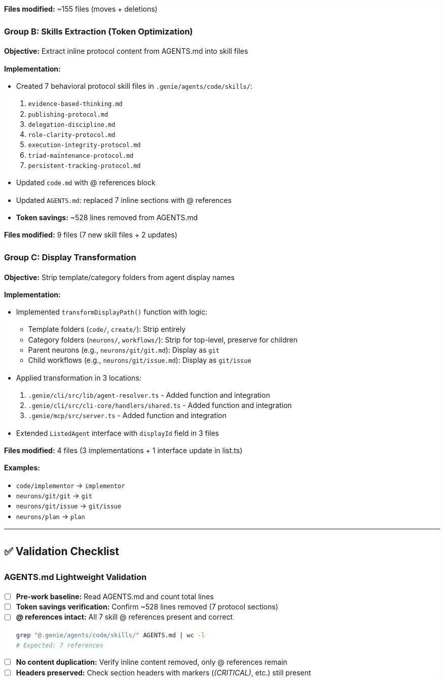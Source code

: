 **Files modified:** ~155 files (moves + deletions)

### Group B: Skills Extraction (Token Optimization)

**Objective:** Extract inline protocol content from AGENTS.md into skill files

**Implementation:**
- Created 7 behavioral protocol skill files in `.genie/agents/code/skills/`:
  1. `evidence-based-thinking.md`
  2. `publishing-protocol.md`
  3. `delegation-discipline.md`
  4. `role-clarity-protocol.md`
  5. `execution-integrity-protocol.md`
  6. `triad-maintenance-protocol.md`
  7. `persistent-tracking-protocol.md`

- Updated `code.md` with @ references block
- Updated `AGENTS.md`: replaced 7 inline sections with @ references
- **Token savings:** ~528 lines removed from AGENTS.md

**Files modified:** 9 files (7 new skill files + 2 updates)

### Group C: Display Transformation

**Objective:** Strip template/category folders from agent display names

**Implementation:**
- Implemented `transformDisplayPath()` function with logic:
  - Template folders (`code/`, `create/`): Strip entirely
  - Category folders (`neurons/`, `workflows/`): Strip for top-level, preserve for children
  - Parent neurons (e.g., `neurons/git/git.md`): Display as `git`
  - Child workflows (e.g., `neurons/git/issue.md`): Display as `git/issue`

- Applied transformation in 3 locations:
  1. `.genie/cli/src/lib/agent-resolver.ts` - Added function and integration
  2. `.genie/cli/src/cli-core/handlers/shared.ts` - Added function and integration
  3. `.genie/mcp/src/server.ts` - Added function and integration

- Extended `ListedAgent` interface with `displayId` field in 3 files

**Files modified:** 4 files (3 implementations + 1 interface update in list.ts)

**Examples:**
- `code/implementor` → `implementor`
- `neurons/git/git` → `git`
- `neurons/git/issue` → `git/issue`
- `neurons/plan` → `plan`

---

## ✅ Validation Checklist

### AGENTS.md Lightweight Validation

- [ ] **Pre-work baseline:** Read AGENTS.md and count total lines
- [ ] **Token savings verification:** Confirm ~528 lines removed (7 protocol sections)
- [ ] **@ references intact:** All 7 skill @ references present and correct
  ```bash
  grep "@.genie/agents/code/skills/" AGENTS.md | wc -l
  # Expected: 7 references
  ```
- [ ] **No content duplication:** Verify inline content removed, only @ references remain
- [ ] **Headers preserved:** Check section headers with markers (*(CRITICAL)*, etc.) still present
